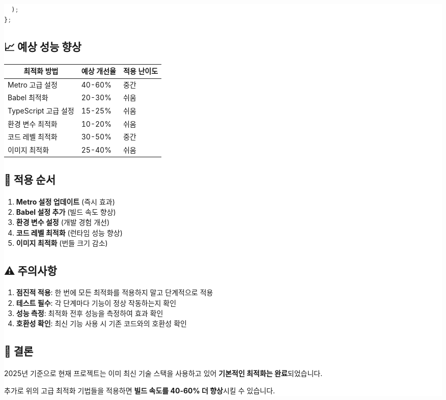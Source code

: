 ```typescript
  );
};
```

## 📈 예상 성능 향상

| 최적화 방법          | 예상 개선율 | 적용 난이도 |
| -------------------- | ----------- | ----------- |
| Metro 고급 설정      | 40-60%      | 중간        |
| Babel 최적화         | 20-30%      | 쉬움        |
| TypeScript 고급 설정 | 15-25%      | 쉬움        |
| 환경 변수 최적화     | 10-20%      | 쉬움        |
| 코드 레벨 최적화     | 30-50%      | 중간        |
| 이미지 최적화        | 25-40%      | 쉬움        |

## 🚀 적용 순서

1. **Metro 설정 업데이트** (즉시 효과)
2. **Babel 설정 추가** (빌드 속도 향상)
3. **환경 변수 설정** (개발 경험 개선)
4. **코드 레벨 최적화** (런타임 성능 향상)
5. **이미지 최적화** (번들 크기 감소)

## ⚠️ 주의사항

1. **점진적 적용**: 한 번에 모든 최적화를 적용하지 말고 단계적으로 적용
2. **테스트 필수**: 각 단계마다 기능이 정상 작동하는지 확인
3. **성능 측정**: 최적화 전후 성능을 측정하여 효과 확인
4. **호환성 확인**: 최신 기능 사용 시 기존 코드와의 호환성 확인

## 🎯 결론

2025년 기준으로 현재 프로젝트는 이미 최신 기술 스택을 사용하고 있어 **기본적인 최적화는 완료**되었습니다.

추가로 위의 고급 최적화 기법들을 적용하면 **빌드 속도를 40-60% 더 향상**시킬 수 있습니다.
